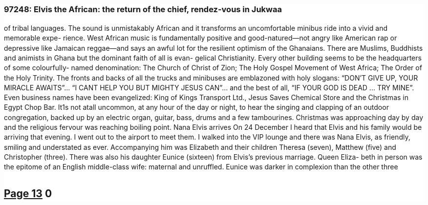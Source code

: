 
### 97248: Elvis the African: the return of the chief, rendez-vous in Jukwaa

of tribal languages. The sound is unmistakably 
African and it transforms an uncomfortable 
minibus ride into a vivid and memorable expe- 
rience. West African music is fundamentally 
positive and good-natured—not angry like 
American rap or depressive like Jamaican 
reggae—and says an awful lot for the resilient 
optimism of the Ghanaians. 
There are Muslims, Buddhists and animists 
in Ghana but the dominant faith of all is evan- 
gelical Christianity. Every other building seems 
to be the headquarters of some colourfully- 
named denomination: The Church of Christ of 
Zion; The Holy Gospel Movement of West 
Africa; The Order of the Holy Trinity. The 
fronts and backs of all the trucks and minibuses 
are emblazoned with holy slogans: “DON’T 
GIVE UP, YOUR MIRACLE AWAITS”... “I 
CANT HELP YOU BUT MIGHTY JESUS 
CAN”... and the best of all, “IF YOUR GOD 
IS DEAD ... TRY MINE”. Even business 
names have been evangelized: King of Kings 
Transport Ltd., Jesus Saves Chemical Store and 
the Christmas in Egypt Chop Bar. It1s not atall 
uncommon, at any hour of the day or night, to 
hear the singing and clapping of an outdoor 
congregation, backed up by an electric organ, 
guitar, bass, drums and a few tambourines. 
Christmas was approaching day by day and the 
religious fervour was reaching boiling point. 
Nana Elvis arrives 
On 24 December I heard that Elvis and his family 
would be arriving that evening. I went out to 
the airport to meet them. I walked into the VIP 
lounge and there was Nana Elvis, as friendly, 
smiling and understated as ever. Accompanying 
him was Elizabeth and their children Theresa 
(seven), Matthew (five) and Christopher (three). 
There was also his daughter Eunice (sixteen) 
from Elvis’s previous marriage. Queen Eliza- 
beth in person was the epitome of an English 
middle-class wife: maternal and unruffled. Eunice 
was darker in complexion than the other three 
 

## [Page 13](https://demo.humlab.umu.se/courier/097246engo.pdf#page=13) 0
